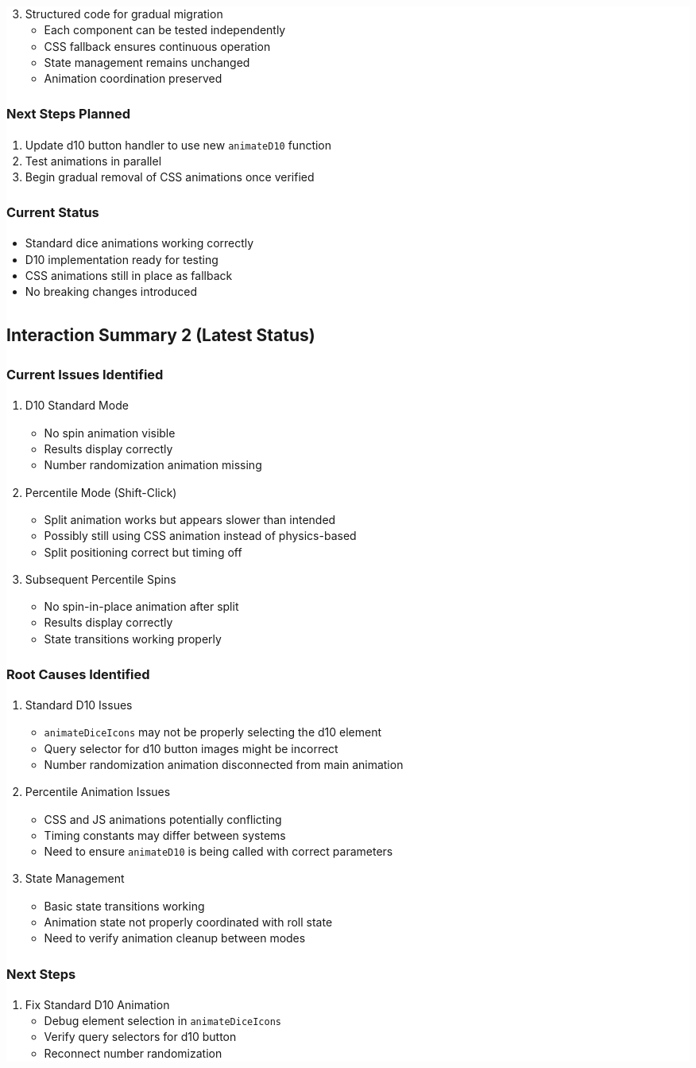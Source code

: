 3. Structured code for gradual migration
   - Each component can be tested independently
   - CSS fallback ensures continuous operation
   - State management remains unchanged
   - Animation coordination preserved

### Next Steps Planned
1. Update d10 button handler to use new `animateD10` function
2. Test animations in parallel
3. Begin gradual removal of CSS animations once verified

### Current Status
- Standard dice animations working correctly
- D10 implementation ready for testing
- CSS animations still in place as fallback
- No breaking changes introduced 

## Interaction Summary 2 (Latest Status)

### Current Issues Identified
1. D10 Standard Mode
   - No spin animation visible
   - Results display correctly
   - Number randomization animation missing
   
2. Percentile Mode (Shift-Click)
   - Split animation works but appears slower than intended
   - Possibly still using CSS animation instead of physics-based
   - Split positioning correct but timing off
   
3. Subsequent Percentile Spins
   - No spin-in-place animation after split
   - Results display correctly
   - State transitions working properly

### Root Causes Identified
1. Standard D10 Issues
   - `animateDiceIcons` may not be properly selecting the d10 element
   - Query selector for d10 button images might be incorrect
   - Number randomization animation disconnected from main animation

2. Percentile Animation Issues
   - CSS and JS animations potentially conflicting
   - Timing constants may differ between systems
   - Need to ensure `animateD10` is being called with correct parameters

3. State Management
   - Basic state transitions working
   - Animation state not properly coordinated with roll state
   - Need to verify animation cleanup between modes

### Next Steps
1. Fix Standard D10 Animation
   - Debug element selection in `animateDiceIcons`
   - Verify query selectors for d10 button
   - Reconnect number randomization
